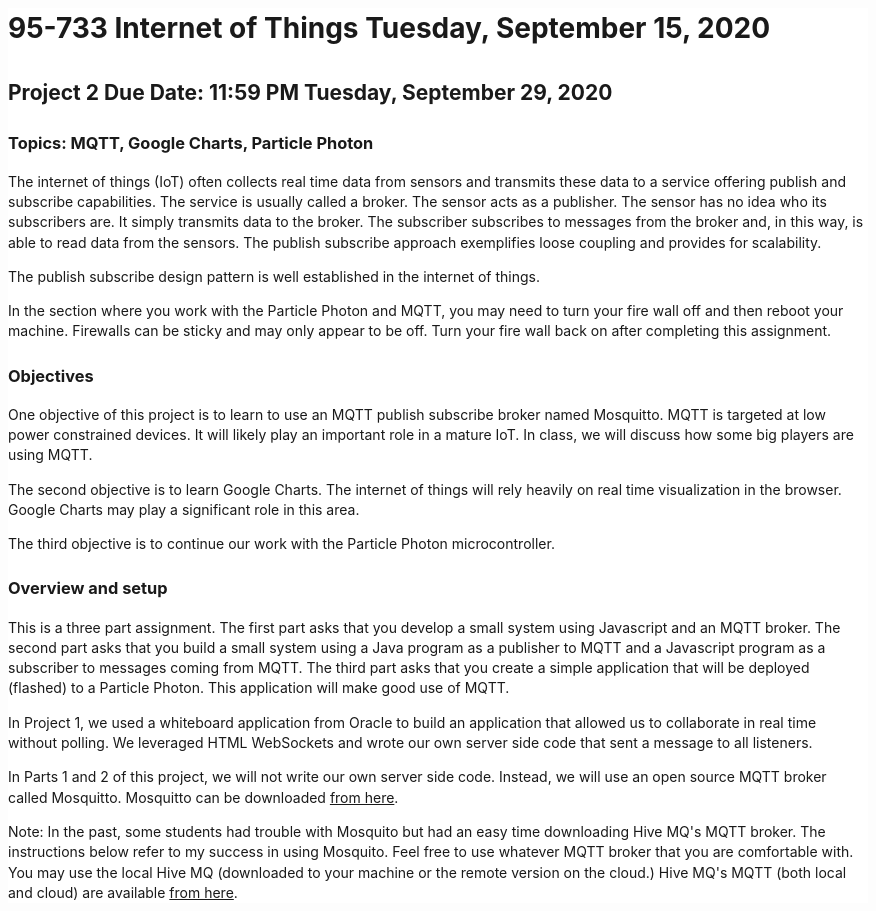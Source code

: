 # 95-733 Internet of Things    Tuesday, September 15, 2020

## Project 2 Due Date: 11:59 PM Tuesday, September 29, 2020

### Topics: MQTT, Google Charts, Particle Photon  


The internet of things (IoT) often collects real time data from sensors and
transmits these data to a service offering publish and subscribe capabilities. The service
is usually called a broker. The sensor acts as a publisher. The sensor has no idea who
its subscribers are. It simply transmits data to the broker. The subscriber subscribes
to messages from the broker and, in this way, is able to read data from the sensors.
The publish subscribe approach exemplifies loose coupling and provides for scalability.

The publish subscribe design pattern is well established in the internet of things.

In the section where you work with the Particle Photon and MQTT, you may need to turn
your fire wall off and then reboot your machine. Firewalls can be sticky and may only
appear to be off. Turn your fire wall back on after completing this assignment.

### Objectives

One objective of this project is to learn to use an MQTT publish subscribe broker
named Mosquitto. MQTT is targeted at low power constrained devices. It will likely play an
important role in a mature IoT. In class, we will discuss how some big players are
using MQTT.

The second objective is to learn Google Charts. The internet of things will rely
heavily on real time visualization in the browser. Google Charts may play a significant
role in this area.

The third objective is to continue our work with the Particle Photon microcontroller.

### Overview and setup


This is a three part assignment. The first part asks that you develop a small
system using Javascript and an MQTT broker. The second part asks that you
build a small system using a Java program as a publisher to MQTT and a
Javascript program as a subscriber to messages coming from MQTT. The third
part asks that you create a simple application that will be deployed (flashed)
to a Particle Photon. This application will make good use of MQTT.

In Project 1, we used a whiteboard application from Oracle to build an
application that allowed us to collaborate in real time without polling. We leveraged
HTML WebSockets and wrote our own server side code that sent a message to all listeners.

In Parts 1 and 2 of this project, we will not write our own server side code. Instead,
we will use an open source MQTT broker called Mosquitto. Mosquitto can be downloaded
[from here](http://mosquitto.org/download/).

Note: In the past, some students had trouble with Mosquito but had an easy time
downloading Hive MQ's MQTT broker. The instructions below
refer to my success in using Mosquito. Feel free to use whatever MQTT broker that
you are comfortable with. You may use the local Hive MQ (downloaded to your machine
or the remote version on the cloud.) Hive MQ's MQTT (both local and cloud) are
available [from here](https://www.hivemq.com/try-out/).
